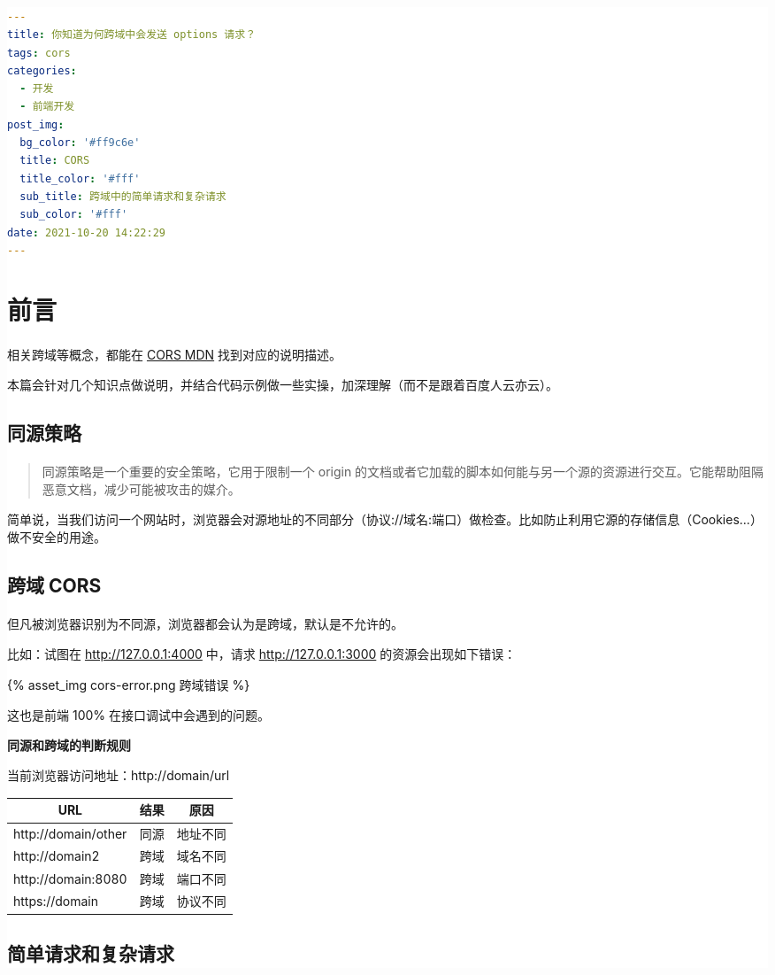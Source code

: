 ```yaml
---
title: 你知道为何跨域中会发送 options 请求？
tags: cors
categories:
  - 开发
  - 前端开发
post_img:
  bg_color: '#ff9c6e'
  title: CORS
  title_color: '#fff'
  sub_title: 跨域中的简单请求和复杂请求
  sub_color: '#fff'
date: 2021-10-20 14:22:29
---
```



# 前言

相关跨域等概念，都能在 [CORS MDN](https://developer.mozilla.org/zh-CN/docs/Web/HTTP/CORS) 找到对应的说明描述。

本篇会针对几个知识点做说明，并结合代码示例做一些实操，加深理解（而不是跟着百度人云亦云）。

## 同源策略

> 同源策略是一个重要的安全策略，它用于限制一个 origin 的文档或者它加载的脚本如何能与另一个源的资源进行交互。它能帮助阻隔恶意文档，减少可能被攻击的媒介。

简单说，当我们访问一个网站时，浏览器会对源地址的不同部分（协议://域名:端口）做检查。比如防止利用它源的存储信息（Cookies...）做不安全的用途。

## 跨域 CORS

但凡被浏览器识别为不同源，浏览器都会认为是跨域，默认是不允许的。

比如：试图在 http://127.0.0.1:4000 中，请求 http://127.0.0.1:3000 的资源会出现如下错误：

{% asset_img cors-error.png 跨域错误 %}

这也是前端 100% 在接口调试中会遇到的问题。

**同源和跨域的判断规则**

当前浏览器访问地址：http://domain/url

| URL                 | 结果 | 原因     |
| ------------------- | ---- | -------- |
| http://domain/other | 同源 | 地址不同 |
| http://domain2      | 跨域 | 域名不同 |
| http://domain:8080  | 跨域 | 端口不同 |
| https://domain      | 跨域 | 协议不同 |

## 简单请求和复杂请求

